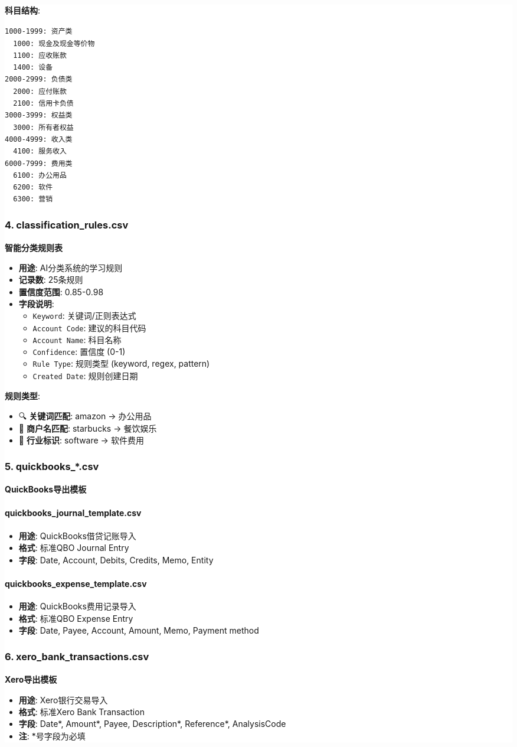 **科目结构**:
```
1000-1999: 资产类
  1000: 现金及现金等价物
  1100: 应收账款
  1400: 设备
2000-2999: 负债类  
  2000: 应付账款
  2100: 信用卡负债
3000-3999: 权益类
  3000: 所有者权益
4000-4999: 收入类
  4100: 服务收入
6000-7999: 费用类
  6100: 办公用品
  6200: 软件
  6300: 营销
```

### 4. classification_rules.csv
**智能分类规则表**
- **用途**: AI分类系统的学习规则
- **记录数**: 25条规则
- **置信度范围**: 0.85-0.98
- **字段说明**:
  - `Keyword`: 关键词/正则表达式
  - `Account Code`: 建议的科目代码
  - `Account Name`: 科目名称
  - `Confidence`: 置信度 (0-1)
  - `Rule Type`: 规则类型 (keyword, regex, pattern)
  - `Created Date`: 规则创建日期

**规则类型**:
- 🔍 **关键词匹配**: amazon → 办公用品
- 🎯 **商户名匹配**: starbucks → 餐饮娱乐
- 💼 **行业标识**: software → 软件费用

### 5. quickbooks_*.csv
**QuickBooks导出模板**

#### quickbooks_journal_template.csv
- **用途**: QuickBooks借贷记账导入
- **格式**: 标准QBO Journal Entry
- **字段**: Date, Account, Debits, Credits, Memo, Entity

#### quickbooks_expense_template.csv
- **用途**: QuickBooks费用记录导入
- **格式**: 标准QBO Expense Entry
- **字段**: Date, Payee, Account, Amount, Memo, Payment method

### 6. xero_bank_transactions.csv
**Xero导出模板**
- **用途**: Xero银行交易导入
- **格式**: 标准Xero Bank Transaction
- **字段**: Date*, Amount*, Payee, Description*, Reference*, AnalysisCode
- **注**: *号字段为必填
